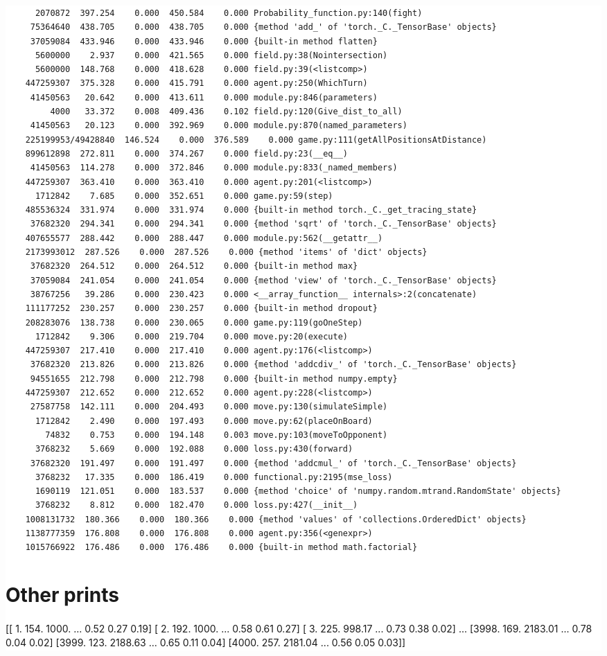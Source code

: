           2070872  397.254    0.000  450.584    0.000 Probability_function.py:140(fight)
         75364640  438.705    0.000  438.705    0.000 {method 'add_' of 'torch._C._TensorBase' objects}
         37059084  433.946    0.000  433.946    0.000 {built-in method flatten}
          5600000    2.937    0.000  421.565    0.000 field.py:38(Nointersection)
          5600000  148.768    0.000  418.628    0.000 field.py:39(<listcomp>)
        447259307  375.328    0.000  415.791    0.000 agent.py:250(WhichTurn)
         41450563   20.642    0.000  413.611    0.000 module.py:846(parameters)
             4000   33.372    0.008  409.436    0.102 field.py:120(Give_dist_to_all)
         41450563   20.123    0.000  392.969    0.000 module.py:870(named_parameters)
        225199953/49428840  146.524    0.000  376.589    0.000 game.py:111(getAllPositionsAtDistance)
        899612898  272.811    0.000  374.267    0.000 field.py:23(__eq__)
         41450563  114.278    0.000  372.846    0.000 module.py:833(_named_members)
        447259307  363.410    0.000  363.410    0.000 agent.py:201(<listcomp>)
          1712842    7.685    0.000  352.651    0.000 game.py:59(step)
        485536324  331.974    0.000  331.974    0.000 {built-in method torch._C._get_tracing_state}
         37682320  294.341    0.000  294.341    0.000 {method 'sqrt' of 'torch._C._TensorBase' objects}
        407655577  288.442    0.000  288.447    0.000 module.py:562(__getattr__)
        2173993012  287.526    0.000  287.526    0.000 {method 'items' of 'dict' objects}
         37682320  264.512    0.000  264.512    0.000 {built-in method max}
         37059084  241.054    0.000  241.054    0.000 {method 'view' of 'torch._C._TensorBase' objects}
         38767256   39.286    0.000  230.423    0.000 <__array_function__ internals>:2(concatenate)
        111177252  230.257    0.000  230.257    0.000 {built-in method dropout}
        208283076  138.738    0.000  230.065    0.000 game.py:119(goOneStep)
          1712842    9.306    0.000  219.704    0.000 move.py:20(execute)
        447259307  217.410    0.000  217.410    0.000 agent.py:176(<listcomp>)
         37682320  213.826    0.000  213.826    0.000 {method 'addcdiv_' of 'torch._C._TensorBase' objects}
         94551655  212.798    0.000  212.798    0.000 {built-in method numpy.empty}
        447259307  212.652    0.000  212.652    0.000 agent.py:228(<listcomp>)
         27587758  142.111    0.000  204.493    0.000 move.py:130(simulateSimple)
          1712842    2.490    0.000  197.493    0.000 move.py:62(placeOnBoard)
            74832    0.753    0.000  194.148    0.003 move.py:103(moveToOpponent)
          3768232    5.669    0.000  192.088    0.000 loss.py:430(forward)
         37682320  191.497    0.000  191.497    0.000 {method 'addcmul_' of 'torch._C._TensorBase' objects}
          3768232   17.335    0.000  186.419    0.000 functional.py:2195(mse_loss)
          1690119  121.051    0.000  183.537    0.000 {method 'choice' of 'numpy.random.mtrand.RandomState' objects}
          3768232    8.812    0.000  182.470    0.000 loss.py:427(__init__)
        1008131732  180.366    0.000  180.366    0.000 {method 'values' of 'collections.OrderedDict' objects}
        1138777359  176.808    0.000  176.808    0.000 agent.py:356(<genexpr>)
        1015766922  176.486    0.000  176.486    0.000 {built-in method math.factorial}


# Other prints

[[   1.    154.   1000.   ...    0.52    0.27    0.19]
 [   2.    192.   1000.   ...    0.58    0.61    0.27]
 [   3.    225.    998.17 ...    0.73    0.38    0.02]
 ...
 [3998.    169.   2183.01 ...    0.78    0.04    0.02]
 [3999.    123.   2188.63 ...    0.65    0.11    0.04]
 [4000.    257.   2181.04 ...    0.56    0.05    0.03]]
